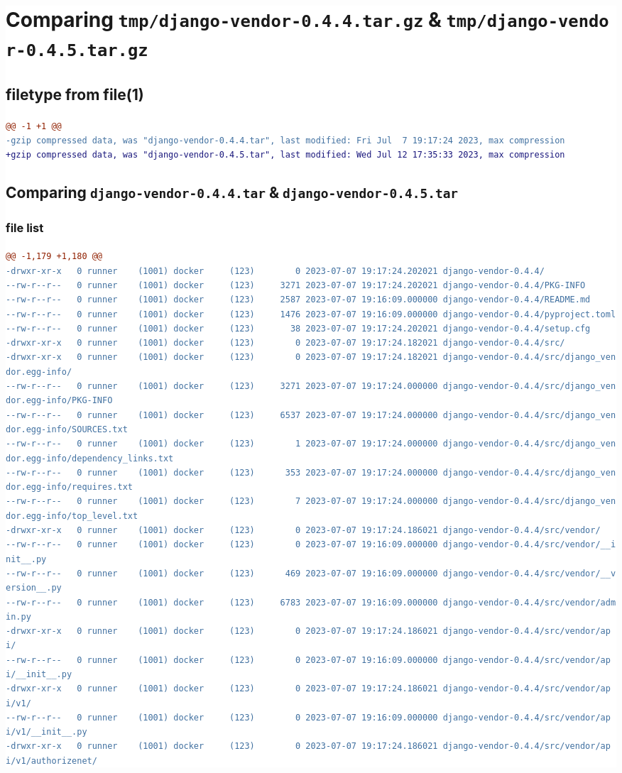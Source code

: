 # Comparing `tmp/django-vendor-0.4.4.tar.gz` & `tmp/django-vendor-0.4.5.tar.gz`

## filetype from file(1)

```diff
@@ -1 +1 @@
-gzip compressed data, was "django-vendor-0.4.4.tar", last modified: Fri Jul  7 19:17:24 2023, max compression
+gzip compressed data, was "django-vendor-0.4.5.tar", last modified: Wed Jul 12 17:35:33 2023, max compression
```

## Comparing `django-vendor-0.4.4.tar` & `django-vendor-0.4.5.tar`

### file list

```diff
@@ -1,179 +1,180 @@
-drwxr-xr-x   0 runner    (1001) docker     (123)        0 2023-07-07 19:17:24.202021 django-vendor-0.4.4/
--rw-r--r--   0 runner    (1001) docker     (123)     3271 2023-07-07 19:17:24.202021 django-vendor-0.4.4/PKG-INFO
--rw-r--r--   0 runner    (1001) docker     (123)     2587 2023-07-07 19:16:09.000000 django-vendor-0.4.4/README.md
--rw-r--r--   0 runner    (1001) docker     (123)     1476 2023-07-07 19:16:09.000000 django-vendor-0.4.4/pyproject.toml
--rw-r--r--   0 runner    (1001) docker     (123)       38 2023-07-07 19:17:24.202021 django-vendor-0.4.4/setup.cfg
-drwxr-xr-x   0 runner    (1001) docker     (123)        0 2023-07-07 19:17:24.182021 django-vendor-0.4.4/src/
-drwxr-xr-x   0 runner    (1001) docker     (123)        0 2023-07-07 19:17:24.182021 django-vendor-0.4.4/src/django_vendor.egg-info/
--rw-r--r--   0 runner    (1001) docker     (123)     3271 2023-07-07 19:17:24.000000 django-vendor-0.4.4/src/django_vendor.egg-info/PKG-INFO
--rw-r--r--   0 runner    (1001) docker     (123)     6537 2023-07-07 19:17:24.000000 django-vendor-0.4.4/src/django_vendor.egg-info/SOURCES.txt
--rw-r--r--   0 runner    (1001) docker     (123)        1 2023-07-07 19:17:24.000000 django-vendor-0.4.4/src/django_vendor.egg-info/dependency_links.txt
--rw-r--r--   0 runner    (1001) docker     (123)      353 2023-07-07 19:17:24.000000 django-vendor-0.4.4/src/django_vendor.egg-info/requires.txt
--rw-r--r--   0 runner    (1001) docker     (123)        7 2023-07-07 19:17:24.000000 django-vendor-0.4.4/src/django_vendor.egg-info/top_level.txt
-drwxr-xr-x   0 runner    (1001) docker     (123)        0 2023-07-07 19:17:24.186021 django-vendor-0.4.4/src/vendor/
--rw-r--r--   0 runner    (1001) docker     (123)        0 2023-07-07 19:16:09.000000 django-vendor-0.4.4/src/vendor/__init__.py
--rw-r--r--   0 runner    (1001) docker     (123)      469 2023-07-07 19:16:09.000000 django-vendor-0.4.4/src/vendor/__version__.py
--rw-r--r--   0 runner    (1001) docker     (123)     6783 2023-07-07 19:16:09.000000 django-vendor-0.4.4/src/vendor/admin.py
-drwxr-xr-x   0 runner    (1001) docker     (123)        0 2023-07-07 19:17:24.186021 django-vendor-0.4.4/src/vendor/api/
--rw-r--r--   0 runner    (1001) docker     (123)        0 2023-07-07 19:16:09.000000 django-vendor-0.4.4/src/vendor/api/__init__.py
-drwxr-xr-x   0 runner    (1001) docker     (123)        0 2023-07-07 19:17:24.186021 django-vendor-0.4.4/src/vendor/api/v1/
--rw-r--r--   0 runner    (1001) docker     (123)        0 2023-07-07 19:16:09.000000 django-vendor-0.4.4/src/vendor/api/v1/__init__.py
-drwxr-xr-x   0 runner    (1001) docker     (123)        0 2023-07-07 19:17:24.186021 django-vendor-0.4.4/src/vendor/api/v1/authorizenet/
```